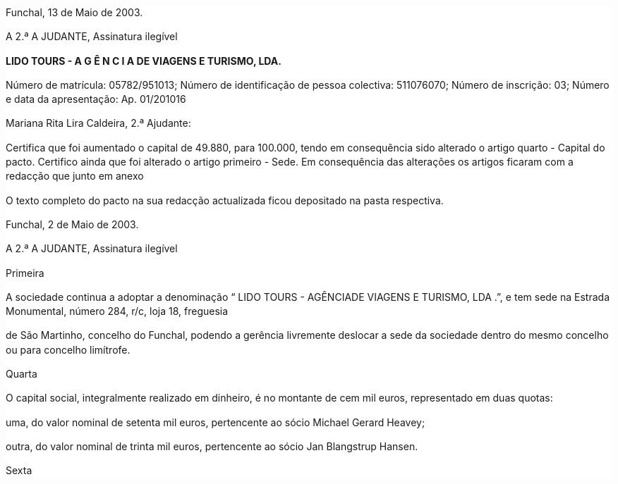 Funchal, 13 de Maio de 2003.


A 2.ª A JUDANTE, Assinatura ilegível


**LIDO TOURS - A G Ê N C I A DE VIAGENS E TURISMO, LDA.**


Número de matrícula: 05782/951013;
Número de identificação de pessoa colectiva: 511076070;
Número de inscrição: 03;
Número e data da apresentação: Ap. 01/201016


Mariana Rita Lira Caldeira, 2.ª Ajudante:


Certifica que foi aumentado o capital de 49.880, para
100.000, tendo em consequência sido alterado o artigo
quarto - Capital do pacto.
Certifico ainda que foi alterado o artigo primeiro - Sede.
Em consequência das alterações os artigos ficaram com a
redacção que junto em anexo


O texto completo do pacto na sua redacção actualizada
ficou depositado na pasta respectiva.


Funchal, 2 de Maio de 2003.


A 2.ª A JUDANTE, Assinatura ilegível


Primeira


A sociedade continua a adoptar a denominação “ LIDO
TOURS - AGÊNCIADE VIAGENS E TURISMO, LDA .”, e tem sede
na Estrada Monumental, número 284, r/c, loja 18, freguesia



de São Martinho, concelho do Funchal, podendo a gerência
livremente deslocar a sede da sociedade dentro do mesmo
concelho ou para concelho limítrofe.


Quarta


O capital social, integralmente realizado em dinheiro, é
no montante de cem mil euros, representado em duas quotas:

  uma, do valor nominal de setenta mil euros,
pertencente ao sócio Michael Gerard Heavey;

  outra, do valor nominal de trinta mil euros,
pertencente ao sócio Jan Blangstrup Hansen.


Sexta
